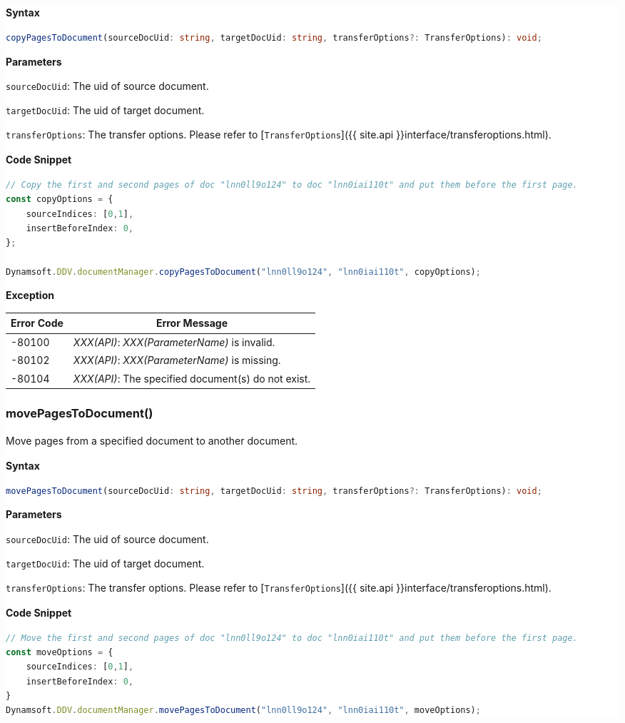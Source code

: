 **Syntax**

```typescript
copyPagesToDocument(sourceDocUid: string, targetDocUid: string, transferOptions?: TransferOptions): void;
```

**Parameters**

`sourceDocUid`: The uid of source document.

`targetDocUid`: The uid of target document.

`transferOptions`: The transfer options. Please refer to [`TransferOptions`]({{ site.api }}interface/transferoptions.html).

**Code Snippet**

```typescript
// Copy the first and second pages of doc "lnn0ll9o124" to doc "lnn0iai110t" and put them before the first page.
const copyOptions = {
    sourceIndices: [0,1],
    insertBeforeIndex: 0,
};

Dynamsoft.DDV.documentManager.copyPagesToDocument("lnn0ll9o124", "lnn0iai110t", copyOptions);
```

**Exception**

 Error Code  | Error Message                                        
--------|-----------------------------------------------------
 -80100 | *XXX(API)*: *XXX(ParameterName)* is invalid.   
 -80102 | *XXX(API)*: *XXX(ParameterName)* is missing.   
 -80104 | *XXX(API)*: The specified document(s) do not exist.  


### movePagesToDocument()

Move pages from a specified document to another document.

**Syntax**

```typescript
movePagesToDocument(sourceDocUid: string, targetDocUid: string, transferOptions?: TransferOptions): void;
```

**Parameters**

`sourceDocUid`: The uid of source document.

`targetDocUid`: The uid of target document.

`transferOptions`: The transfer options. Please refer to [`TransferOptions`]({{ site.api }}interface/transferoptions.html).

**Code Snippet**

```typescript
// Move the first and second pages of doc "lnn0ll9o124" to doc "lnn0iai110t" and put them before the first page.
const moveOptions = {
    sourceIndices: [0,1],
    insertBeforeIndex: 0,
}
Dynamsoft.DDV.documentManager.movePagesToDocument("lnn0ll9o124", "lnn0iai110t", moveOptions);
```
